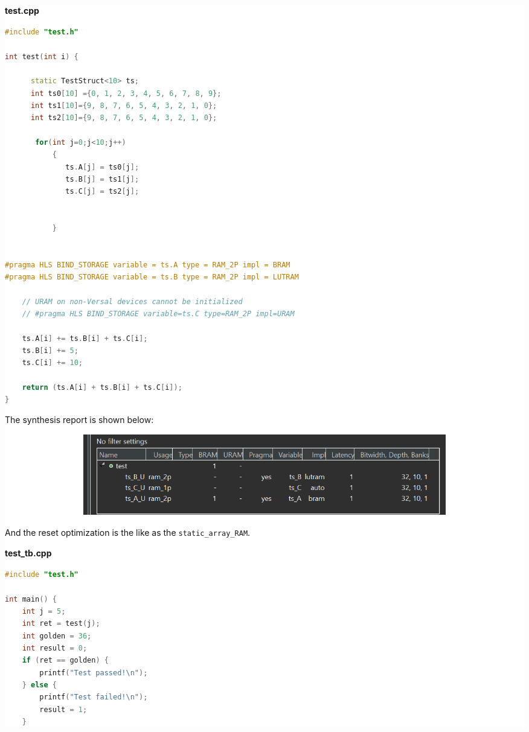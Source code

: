 **test.cpp**
```cpp
#include "test.h"

int test(int i) {

  	  static TestStruct<10> ts;
	  int ts0[10] ={0, 1, 2, 3, 4, 5, 6, 7, 8, 9};
	  int ts1[10]={9, 8, 7, 6, 5, 4, 3, 2, 1, 0};
	  int ts2[10]={9, 8, 7, 6, 5, 4, 3, 2, 1, 0};

	   for(int j=0;j<10;j++)
		   {
			  ts.A[j] = ts0[j];
			  ts.B[j] = ts1[j];
			  ts.C[j] = ts2[j];


		   }


#pragma HLS BIND_STORAGE variable = ts.A type = RAM_2P impl = BRAM
#pragma HLS BIND_STORAGE variable = ts.B type = RAM_2P impl = LUTRAM

    // URAM on non-Versal devices cannot be initialized
    // #pragma HLS BIND_STORAGE variable=ts.C type=RAM_2P impl=URAM

    ts.A[i] += ts.B[i] + ts.C[i];
    ts.B[i] += 5;
    ts.C[i] += 10;

    return (ts.A[i] + ts.B[i] + ts.C[i]);
}
```
The synthesis report is shown below:

<div align=center><img src="Images/14/9.png" alt="drawing" width="600"/></div>

And the reset optimization is the like as the ```static_array_RAM```.

**test_tb.cpp**
```cpp
#include "test.h"

int main() {
    int j = 5;
    int ret = test(j);
    int golden = 36;
    int result = 0;
    if (ret == golden) {
        printf("Test passed!\n");
    } else {
        printf("Test failed!\n");
        result = 1;
    }
```